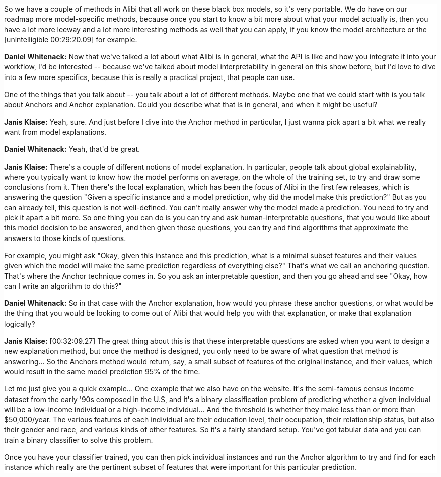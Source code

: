 So we have a couple of methods in Alibi that all work on these black box models, so it's very portable. We do have on our roadmap more model-specific methods, because once you start to know a bit more about what your model actually is, then you have a lot more leeway and a lot more interesting methods as well that you can apply, if you know the model architecture or the \[unintelligible 00:29:20.09\] for example.

**Daniel Whitenack:** Now that we've talked a lot about what Alibi is in general, what the API is like and how you integrate it into your workflow, I'd be interested -- because we've talked about model interpretability in general on this show before, but I'd love to dive into a few more specifics, because this is really a practical project, that people can use.

One of the things that you talk about -- you talk about a lot of different methods. Maybe one that we could start with is you talk about Anchors and Anchor explanation. Could you describe what that is in general, and when it might be useful?

**Janis Klaise:** Yeah, sure. And just before I dive into the Anchor method in particular, I just wanna pick apart a bit what we really want from model explanations.

**Daniel Whitenack:** Yeah, that'd be great.

**Janis Klaise:** There's a couple of different notions of model explanation. In particular, people talk about global explainability, where you typically want to know how the model performs on average, on the whole of the training set, to try and draw some conclusions from it. Then there's the local explanation, which has been the focus of Alibi in the first few releases, which is answering the question "Given a specific instance and a model prediction, why did the model make this prediction?" But as you can already tell, this question is not well-defined. You can't really answer why the model made a prediction. You need to try and pick it apart a bit more. So one thing you can do is you can try and ask human-interpretable questions, that you would like about this model decision to be answered, and then given those questions, you can try and find algorithms that approximate the answers to those kinds of questions.

For example, you might ask "Okay, given this instance and this prediction, what is a minimal subset features and their values given which the model will make the same prediction regardless of everything else?" That's what we call an anchoring question. That's where the Anchor technique comes in. So you ask an interpretable question, and then you go ahead and see "Okay, how can I write an algorithm to do this?"

**Daniel Whitenack:** So in that case with the Anchor explanation, how would you phrase these anchor questions, or what would be the thing that you would be looking to come out of Alibi that would help you with that explanation, or make that explanation logically?

**Janis Klaise:** \[00:32:09.27\] The great thing about this is that these interpretable questions are asked when you want to design a new explanation method, but once the method is designed, you only need to be aware of what question that method is answering... So the Anchors method would return, say, a small subset of features of the original instance, and their values, which would result in the same model prediction 95% of the time.

Let me just give you a quick example... One example that we also have on the website. It's the semi-famous census income dataset from the early '90s composed in the U.S, and it's a binary classification problem of predicting whether a given individual will be a low-income individual or a high-income individual... And the threshold is whether they make less than or more than $50,000/year. The various features of each individual are their education level, their occupation, their relationship status, but also their gender and race, and various kinds of other features. So it's a fairly standard setup. You've got tabular data and you can train a binary classifier to solve this problem.

Once you have your classifier trained, you can then pick individual instances and run the Anchor algorithm to try and find for each instance which really are the pertinent subset of features that were important for this particular prediction.

